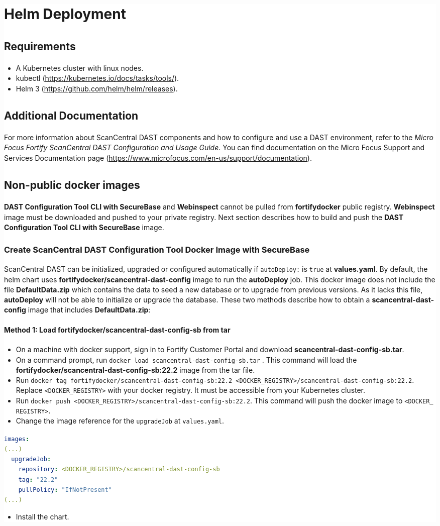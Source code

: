 # Helm Deployment

## Requirements

- A Kubernetes cluster with linux nodes.
- kubectl (https://kubernetes.io/docs/tasks/tools/).
- Helm 3 (https://github.com/helm/helm/releases).

## Additional Documentation

For more information about ScanCentral DAST components and how to configure and use a DAST environment, refer to the _Micro Focus Fortify ScanCentral DAST Configuration and Usage Guide_. You can find documentation on the Micro Focus Support and Services Documentation page (https://www.microfocus.com/en-us/support/documentation). 

## Non-public docker images

**DAST Configuration Tool CLI with SecureBase** and **Webinspect** cannot be pulled from **fortifydocker** public registry. **Webinspect** image must be downloaded and pushed to your private registry. Next section describes how to build and push the **DAST Configuration Tool CLI with SecureBase** image.

### Create ScanCentral DAST Configuration Tool Docker Image with SecureBase

ScanCentral DAST can be initialized, upgraded or configured automatically if `autoDeploy:` is `true` at **values.yaml**. By default, the helm chart uses **fortifydocker/scancentral-dast-config** image to run the **autoDeploy** job. This docker image does not include the file **DefaultData.zip** which contains the data to seed a new database or to upgrade from previous versions. As it lacks this file, **autoDeploy** will not be able to initialize or upgrade the database. These two methods describe how to obtain a **scancentral-dast-config** image that includes **DefaultData.zip**:

#### Method 1: Load fortifydocker/scancentral-dast-config-sb from tar

- On a machine with docker support, sign in to Fortify Customer Portal and download **scancentral-dast-config-sb.tar**.
- On a command prompt, run `docker load scancentral-dast-config-sb.tar` . This command will load the **fortifydocker/scancentral-dast-config-sb:22.2** image from the tar file.
- Run `docker tag fortifydocker/scancentral-dast-config-sb:22.2 <DOCKER_REGISTRY>/scancentral-dast-config-sb:22.2`. Replace `<DOCKER_REGISTRY>` with your docker registry. It must be accessible from your Kubernetes cluster.
- Run `docker push <DOCKER_REGISTRY>/scancentral-dast-config-sb:22.2`. This command will push the docker image to `<DOCKER_REGISTRY>`.
- Change the image reference for the `upgradeJob` at `values.yaml`.

```yaml
images:
(...)
  upgradeJob:
    repository: <DOCKER_REGISTRY>/scancentral-dast-config-sb
    tag: "22.2"
    pullPolicy: "IfNotPresent"
(...)
```
- Install the chart.
